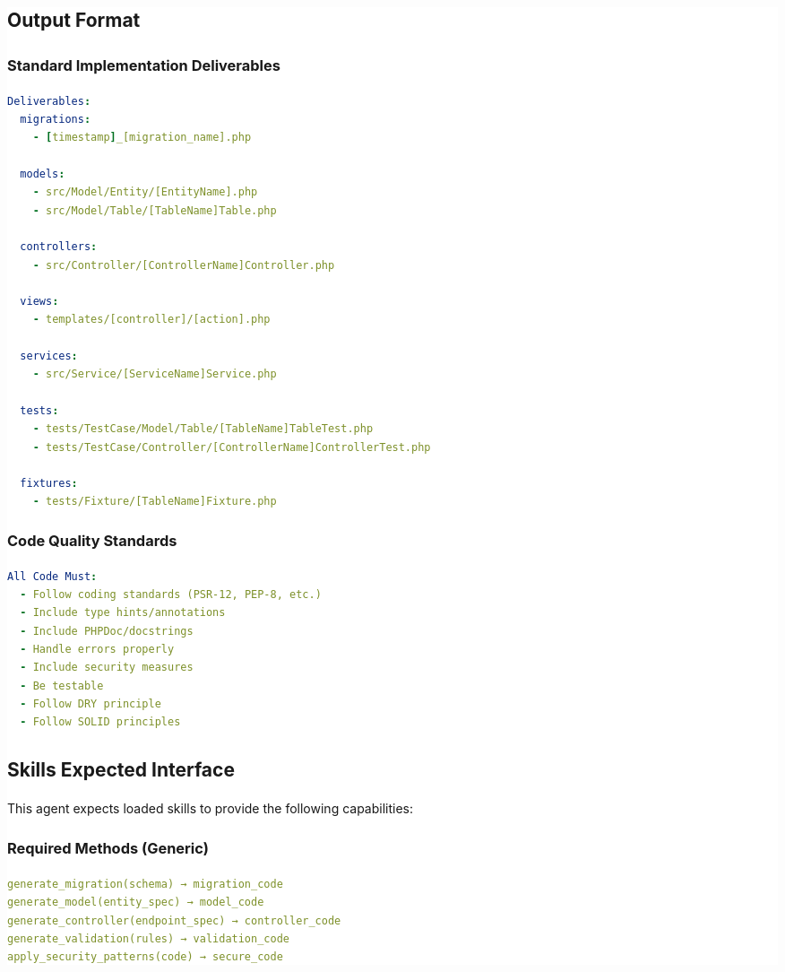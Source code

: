 ## Output Format

### Standard Implementation Deliverables

```yaml
Deliverables:
  migrations:
    - [timestamp]_[migration_name].php

  models:
    - src/Model/Entity/[EntityName].php
    - src/Model/Table/[TableName]Table.php

  controllers:
    - src/Controller/[ControllerName]Controller.php

  views:
    - templates/[controller]/[action].php

  services:
    - src/Service/[ServiceName]Service.php

  tests:
    - tests/TestCase/Model/Table/[TableName]TableTest.php
    - tests/TestCase/Controller/[ControllerName]ControllerTest.php

  fixtures:
    - tests/Fixture/[TableName]Fixture.php
```

### Code Quality Standards

```yaml
All Code Must:
  - Follow coding standards (PSR-12, PEP-8, etc.)
  - Include type hints/annotations
  - Include PHPDoc/docstrings
  - Handle errors properly
  - Include security measures
  - Be testable
  - Follow DRY principle
  - Follow SOLID principles
```

## Skills Expected Interface

This agent expects loaded skills to provide the following capabilities:

### Required Methods (Generic)

```yaml
generate_migration(schema) → migration_code
generate_model(entity_spec) → model_code
generate_controller(endpoint_spec) → controller_code
generate_validation(rules) → validation_code
apply_security_patterns(code) → secure_code
```
